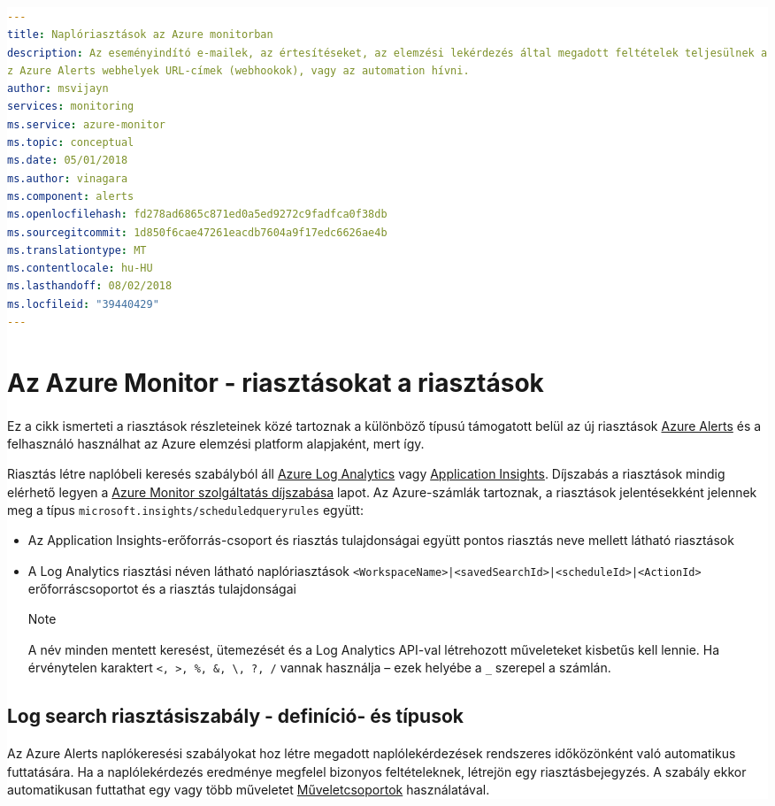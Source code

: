 ```yaml
---
title: Naplóriasztások az Azure monitorban
description: Az eseményindító e-mailek, az értesítéseket, az elemzési lekérdezés által megadott feltételek teljesülnek az Azure Alerts webhelyek URL-címek (webhookok), vagy az automation hívni.
author: msvijayn
services: monitoring
ms.service: azure-monitor
ms.topic: conceptual
ms.date: 05/01/2018
ms.author: vinagara
ms.component: alerts
ms.openlocfilehash: fd278ad6865c871ed0a5ed9272c9fadfca0f38db
ms.sourcegitcommit: 1d850f6cae47261eacdb7604a9f17edc6626ae4b
ms.translationtype: MT
ms.contentlocale: hu-HU
ms.lasthandoff: 08/02/2018
ms.locfileid: "39440429"
---
```

# <a name="log-alerts-in-azure-monitor---alerts"></a>Az Azure Monitor - riasztásokat a riasztások 
Ez a cikk ismerteti a riasztások részleteinek közé tartoznak a különböző típusú támogatott belül az új riasztások [Azure Alerts](monitoring-overview-unified-alerts.md) és a felhasználó használhat az Azure elemzési platform alapjaként, mert így.


Riasztás létre naplóbeli keresés szabályból áll [Azure Log Analytics](../log-analytics/log-analytics-tutorial-viewdata.md) vagy [Application Insights](../application-insights/app-insights-cloudservices.md#view-azure-diagnostic-events). Díjszabás a riasztások mindig elérhető legyen a [Azure Monitor szolgáltatás díjszabása](https://azure.microsoft.com/en-us/pricing/details/monitor/) lapot. Az Azure-számlák tartoznak, a riasztások jelentésekként jelennek meg a típus `microsoft.insights/scheduledqueryrules` együtt:
- Az Application Insights-erőforrás-csoport és riasztás tulajdonságai együtt pontos riasztás neve mellett látható riasztások
- A Log Analytics riasztási néven látható naplóriasztások `<WorkspaceName>|<savedSearchId>|<scheduleId>|<ActionId>` erőforráscsoportot és a riasztás tulajdonságai

    > [!NOTE]
    > A név minden mentett keresést, ütemezését és a Log Analytics API-val létrehozott műveleteket kisbetűs kell lennie. Ha érvénytelen karaktert `<, >, %, &, \, ?, /` vannak használja – ezek helyébe a `_` szerepel a számlán.

## <a name="log-search-alert-rule---definition-and-types"></a>Log search riasztásiszabály - definíció- és típusok

Az Azure Alerts naplókeresési szabályokat hoz létre megadott naplólekérdezések rendszeres időközönként való automatikus futtatására.  Ha a naplólekérdezés eredménye megfelel bizonyos feltételeknek, létrejön egy riasztásbejegyzés. A szabály ekkor automatikusan futtathat egy vagy több műveletet [Műveletcsoportok](monitoring-action-groups.md) használatával. 
